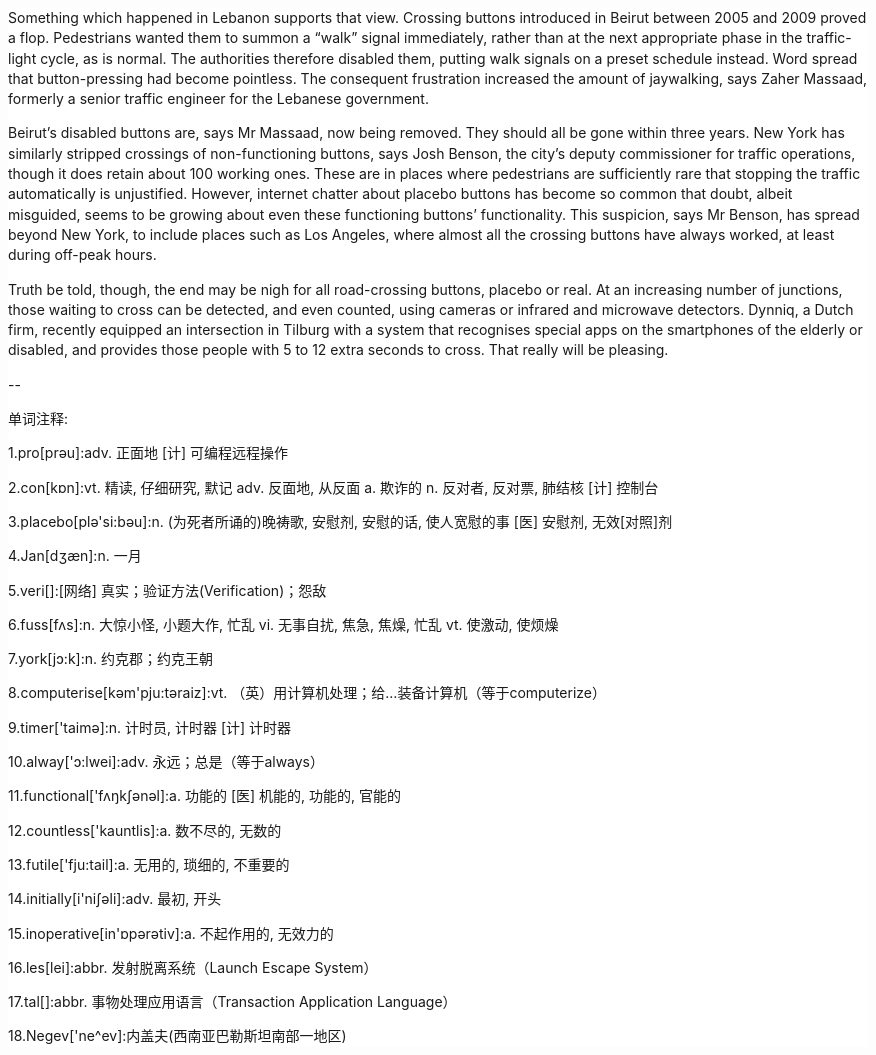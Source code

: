 Something which happened in Lebanon supports that view. Crossing buttons introduced in Beirut between 2005 and 2009 proved a flop. Pedestrians wanted them to summon a “walk” signal immediately, rather than at the next appropriate phase in the traffic-light cycle, as is normal. The authorities therefore disabled them, putting walk signals on a preset schedule instead. Word spread that button-pressing had become pointless. The consequent frustration increased the amount of jaywalking, says Zaher Massaad, formerly a senior traffic engineer for the Lebanese government. 

Beirut’s disabled buttons are, says Mr Massaad, now being removed. They should all be gone within three years. New York has similarly stripped crossings of non-functioning buttons, says Josh Benson, the city’s deputy commissioner for traffic operations, though it does retain about 100 working ones. These are in places where pedestrians are sufficiently rare that stopping the traffic automatically is unjustified. However, internet chatter about placebo buttons has become so common that doubt, albeit misguided, seems to be growing about even these functioning buttons’ functionality. This suspicion, says Mr Benson, has spread beyond New York, to include places such as Los Angeles, where almost all the crossing buttons have always worked, at least during off-peak hours. 

Truth be told, though, the end may be nigh for all road-crossing buttons, placebo or real. At an increasing number of junctions, those waiting to cross can be detected, and even counted, using cameras or infrared and microwave detectors. Dynniq, a Dutch firm, recently equipped an intersection in Tilburg with a system that recognises special apps on the smartphones of the elderly or disabled, and provides those people with 5 to 12 extra seconds to cross. That really will be pleasing. 

-- 

 单词注释:

1.pro[prәu]:adv. 正面地 [计] 可编程远程操作 

2.con[kɒn]:vt. 精读, 仔细研究, 默记 adv. 反面地, 从反面 a. 欺诈的 n. 反对者, 反对票, 肺结核 [计] 控制台 

3.placebo[plә'si:bәu]:n. (为死者所诵的)晚祷歌, 安慰剂, 安慰的话, 使人宽慰的事 [医] 安慰剂, 无效[对照]剂 

4.Jan[dʒæn]:n. 一月 

5.veri[]:[网络] 真实；验证方法(Verification)；怨敌 

6.fuss[fʌs]:n. 大惊小怪, 小题大作, 忙乱 vi. 无事自扰, 焦急, 焦燥, 忙乱 vt. 使激动, 使烦燥 

7.york[jɔ:k]:n. 约克郡；约克王朝 

8.computerise[kәm'pju:tәraiz]:vt. （英）用计算机处理；给…装备计算机（等于computerize） 

9.timer['taimә]:n. 计时员, 计时器 [计] 计时器 

10.alway['ɔ:lwei]:adv. 永远；总是（等于always） 

11.functional['fʌŋkʃәnәl]:a. 功能的 [医] 机能的, 功能的, 官能的 

12.countless['kauntlis]:a. 数不尽的, 无数的 

13.futile['fju:tail]:a. 无用的, 琐细的, 不重要的 

14.initially[i'niʃәli]:adv. 最初, 开头 

15.inoperative[in'ɒpәrәtiv]:a. 不起作用的, 无效力的 

16.les[lei]:abbr. 发射脱离系统（Launch Escape System） 

17.tal[]:abbr. 事物处理应用语言（Transaction Application Language） 

18.Negev['ne^ev]:内盖夫(西南亚巴勒斯坦南部一地区) 
